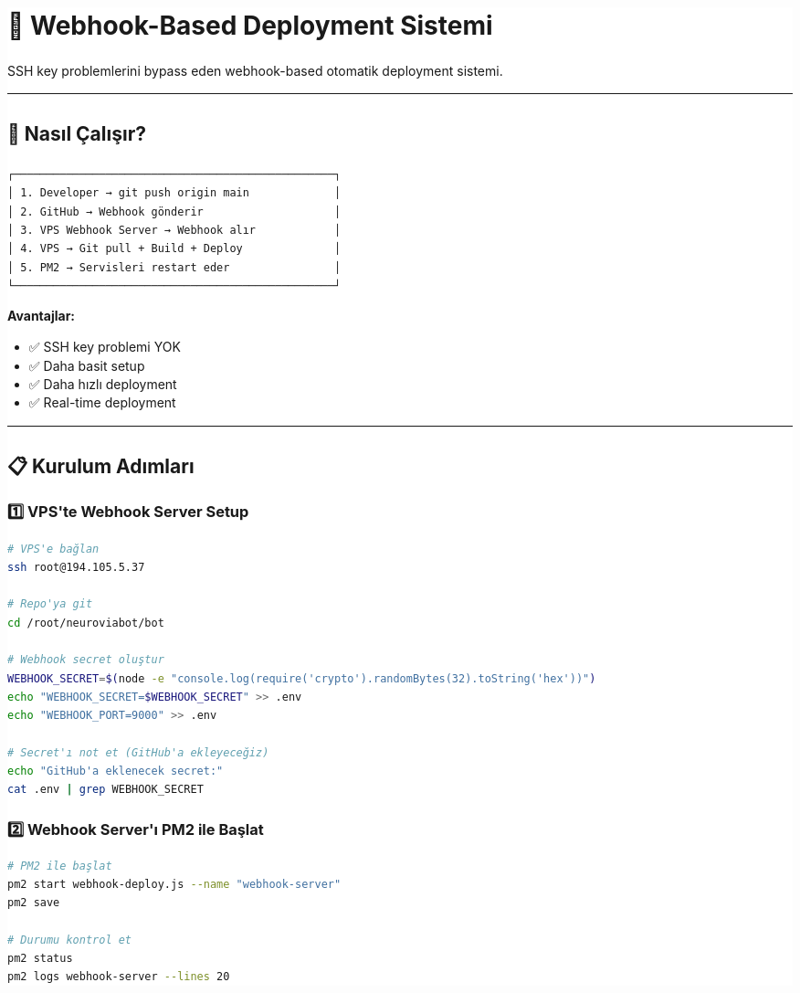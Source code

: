 # 🔗 Webhook-Based Deployment Sistemi

SSH key problemlerini bypass eden webhook-based otomatik deployment sistemi.

---

## 🎯 Nasıl Çalışır?

```
┌─────────────────────────────────────────────────┐
│ 1. Developer → git push origin main             │
│ 2. GitHub → Webhook gönderir                    │
│ 3. VPS Webhook Server → Webhook alır            │
│ 4. VPS → Git pull + Build + Deploy              │
│ 5. PM2 → Servisleri restart eder                │
└─────────────────────────────────────────────────┘
```

**Avantajlar:**
- ✅ SSH key problemi YOK
- ✅ Daha basit setup
- ✅ Daha hızlı deployment
- ✅ Real-time deployment

---

## 📋 Kurulum Adımları

### 1️⃣ VPS'te Webhook Server Setup

```bash
# VPS'e bağlan
ssh root@194.105.5.37

# Repo'ya git
cd /root/neuroviabot/bot

# Webhook secret oluştur
WEBHOOK_SECRET=$(node -e "console.log(require('crypto').randomBytes(32).toString('hex'))")
echo "WEBHOOK_SECRET=$WEBHOOK_SECRET" >> .env
echo "WEBHOOK_PORT=9000" >> .env

# Secret'ı not et (GitHub'a ekleyeceğiz)
echo "GitHub'a eklenecek secret:"
cat .env | grep WEBHOOK_SECRET
```

### 2️⃣ Webhook Server'ı PM2 ile Başlat

```bash
# PM2 ile başlat
pm2 start webhook-deploy.js --name "webhook-server"
pm2 save

# Durumu kontrol et
pm2 status
pm2 logs webhook-server --lines 20
```
